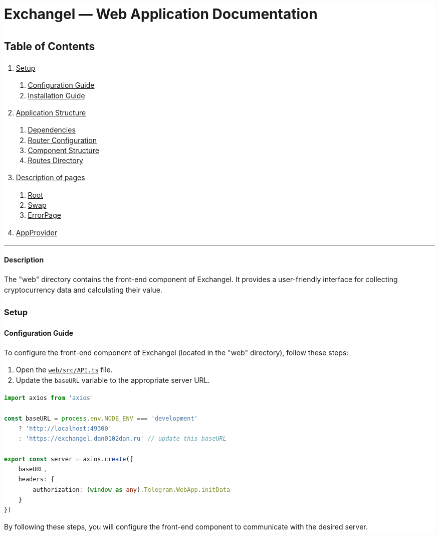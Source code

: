 # Exchangel — Web Application Documentation

## Table of Contents

1. [Setup](#setup)
    1. [Configuration Guide](#configuration-guide)
    2. [Installation Guide](#installation)

2. [Application Structure](#application-structure)
    1. [Dependencies](#dependencies)
    2. [Router Configuration](#router-configuration)
    3. [Component Structure](#component-structure)
    4. [Routes Directory](#routes-directory)

3. [Description of pages](#description-of-pages)
    1. [Root](#root)
    2. [Swap](#swap-page)
    3. [ErrorPage](#errorpage)

4. [AppProvider](#appprovider)

---

#### Description
The "web" directory contains the front-end component of Exchangel. It provides a user-friendly interface for collecting cryptocurrency data and calculating their value.

### Setup

#### Configuration Guide

To configure the front-end component of Exchangel (located in the "web" directory), follow these steps:

1. Open the [`web/src/API.ts`](./src/API.ts) file.
2. Update the `baseURL` variable to the appropriate server URL.

```typescript
import axios from 'axios'

const baseURL = process.env.NODE_ENV === 'development'
    ? 'http://localhost:49300'
    : 'https://exchangel.dan0102dan.ru' // update this baseURL

export const server = axios.create({
    baseURL,
    headers: {
        authorization: (window as any).Telegram.WebApp.initData
    }
})
```

By following these steps, you will configure the front-end component to communicate with the desired server.
